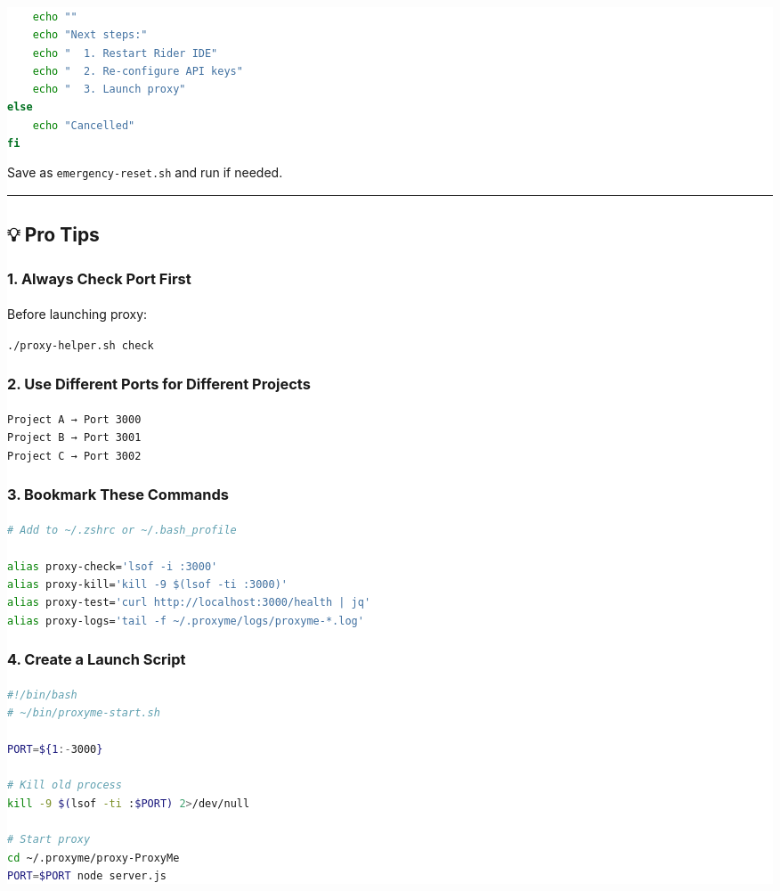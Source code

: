 ```bash
    echo ""
    echo "Next steps:"
    echo "  1. Restart Rider IDE"
    echo "  2. Re-configure API keys"
    echo "  3. Launch proxy"
else
    echo "Cancelled"
fi
```

Save as `emergency-reset.sh` and run if needed.

---

## 💡 Pro Tips

### 1. Always Check Port First

Before launching proxy:
```bash
./proxy-helper.sh check
```

### 2. Use Different Ports for Different Projects

```
Project A → Port 3000
Project B → Port 3001
Project C → Port 3002
```

### 3. Bookmark These Commands

```bash
# Add to ~/.zshrc or ~/.bash_profile

alias proxy-check='lsof -i :3000'
alias proxy-kill='kill -9 $(lsof -ti :3000)'
alias proxy-test='curl http://localhost:3000/health | jq'
alias proxy-logs='tail -f ~/.proxyme/logs/proxyme-*.log'
```

### 4. Create a Launch Script

```bash
#!/bin/bash
# ~/bin/proxyme-start.sh

PORT=${1:-3000}

# Kill old process
kill -9 $(lsof -ti :$PORT) 2>/dev/null

# Start proxy
cd ~/.proxyme/proxy-ProxyMe
PORT=$PORT node server.js
```
